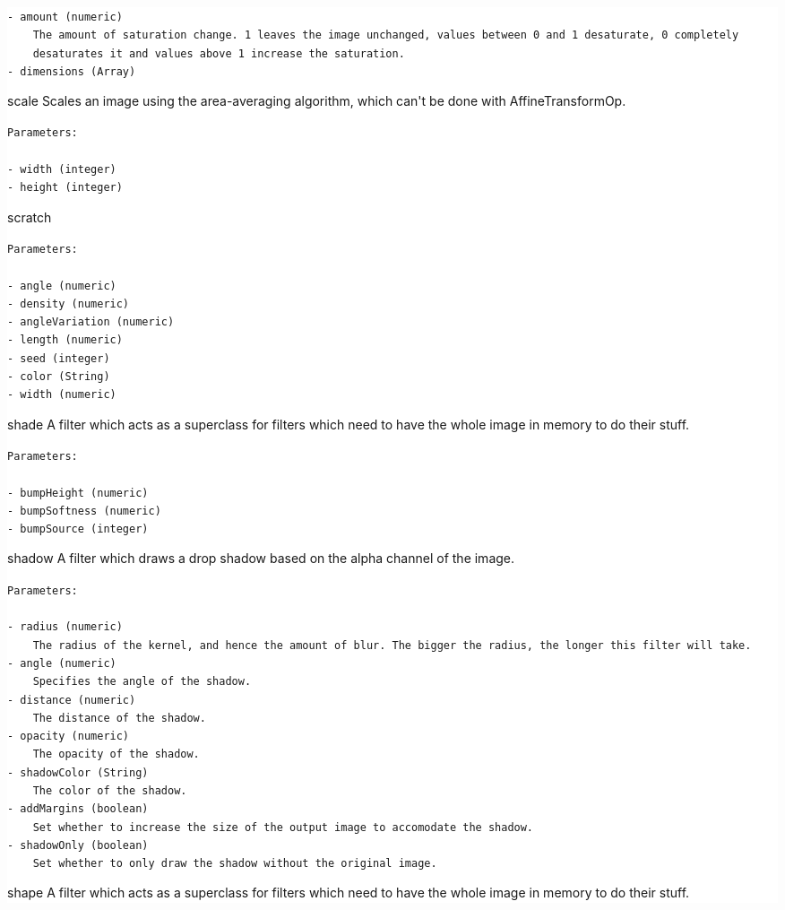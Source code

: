	- amount (numeric)
		The amount of saturation change. 1 leaves the image unchanged, values between 0 and 1 desaturate, 0 completely
		desaturates it and values above 1 increase the saturation.
	- dimensions (Array)
scale
	Scales an image using the area-averaging algorithm, which can't be done with AffineTransformOp.

	Parameters:

	- width (integer)
	- height (integer)
scratch


	Parameters:

	- angle (numeric)
	- density (numeric)
	- angleVariation (numeric)
	- length (numeric)
	- seed (integer)
	- color (String)
	- width (numeric)
shade
	A filter which acts as a superclass for filters which need to have the whole image in memory
	to do their stuff.

	Parameters:

	- bumpHeight (numeric)
	- bumpSoftness (numeric)
	- bumpSource (integer)
shadow
	A filter which draws a drop shadow based on the alpha channel of the image.

	Parameters:

	- radius (numeric)
		The radius of the kernel, and hence the amount of blur. The bigger the radius, the longer this filter will take.
	- angle (numeric)
		Specifies the angle of the shadow.
	- distance (numeric)
		The distance of the shadow.
	- opacity (numeric)
		The opacity of the shadow.
	- shadowColor (String)
		The color of the shadow.
	- addMargins (boolean)
		Set whether to increase the size of the output image to accomodate the shadow.
	- shadowOnly (boolean)
		Set whether to only draw the shadow without the original image.
shape
	A filter which acts as a superclass for filters which need to have the whole image in memory
	to do their stuff.
